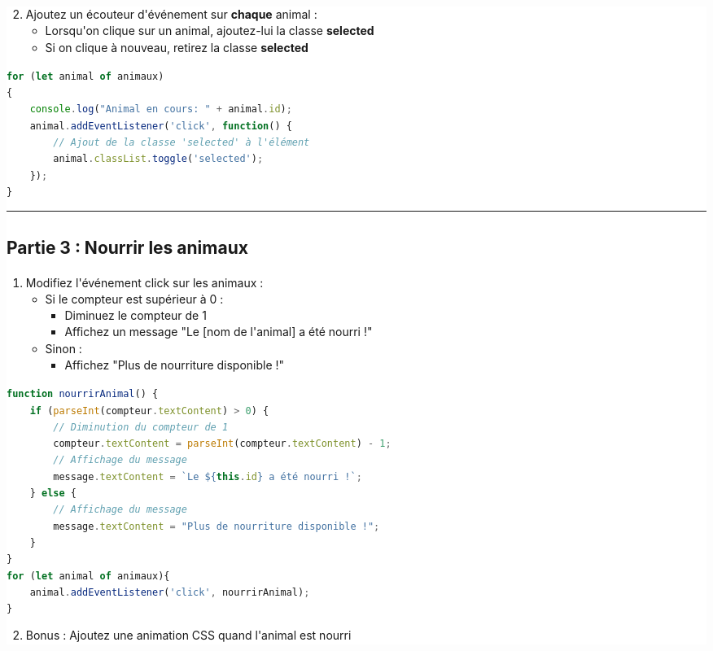 </div>

2. Ajoutez un écouteur d'événement sur **chaque** animal :
    - Lorsqu'on clique sur un animal, ajoutez-lui la classe **selected**
    - Si on clique à nouveau, retirez la classe **selected**

<div class="correction">

```javascript
for (let animal of animaux)
{
    console.log("Animal en cours: " + animal.id);
    animal.addEventListener('click', function() {
        // Ajout de la classe 'selected' à l'élément
        animal.classList.toggle('selected');
    });
}
```

</div>

---

## Partie 3 : Nourrir les animaux

1. Modifiez l'événement click sur les animaux :
    - Si le compteur est supérieur à 0 :
        - Diminuez le compteur de 1
        - Affichez un message "Le [nom de l'animal] a été nourri !"
    - Sinon :
        - Affichez "Plus de nourriture disponible !"

<div class="correction">

```javascript
function nourrirAnimal() {
    if (parseInt(compteur.textContent) > 0) {
        // Diminution du compteur de 1
        compteur.textContent = parseInt(compteur.textContent) - 1;
        // Affichage du message
        message.textContent = `Le ${this.id} a été nourri !`;
    } else {
        // Affichage du message
        message.textContent = "Plus de nourriture disponible !";
    }
}
for (let animal of animaux){
    animal.addEventListener('click', nourrirAnimal);
}
```

</div>

2. Bonus : Ajoutez une animation CSS quand l'animal est nourri

<div class="correction">

